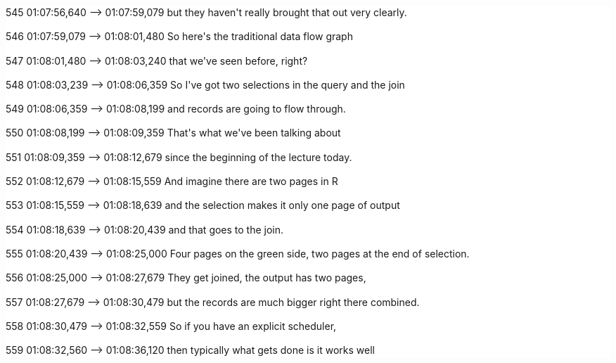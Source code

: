 545
01:07:56,640 --> 01:07:59,079
but they haven't really brought that out very clearly.

546
01:07:59,079 --> 01:08:01,480
So here's the traditional data flow graph

547
01:08:01,480 --> 01:08:03,240
that we've seen before, right?

548
01:08:03,239 --> 01:08:06,359
So I've got two selections in the query and the join

549
01:08:06,359 --> 01:08:08,199
and records are going to flow through.

550
01:08:08,199 --> 01:08:09,359
That's what we've been talking about

551
01:08:09,359 --> 01:08:12,679
since the beginning of the lecture today.

552
01:08:12,679 --> 01:08:15,559
And imagine there are two pages in R

553
01:08:15,559 --> 01:08:18,639
and the selection makes it only one page of output

554
01:08:18,639 --> 01:08:20,439
and that goes to the join.

555
01:08:20,439 --> 01:08:25,000
Four pages on the green side, two pages at the end of selection.

556
01:08:25,000 --> 01:08:27,679
They get joined, the output has two pages,

557
01:08:27,679 --> 01:08:30,479
but the records are much bigger right there combined.

558
01:08:30,479 --> 01:08:32,559
So if you have an explicit scheduler,

559
01:08:32,560 --> 01:08:36,120
then typically what gets done is it works well
